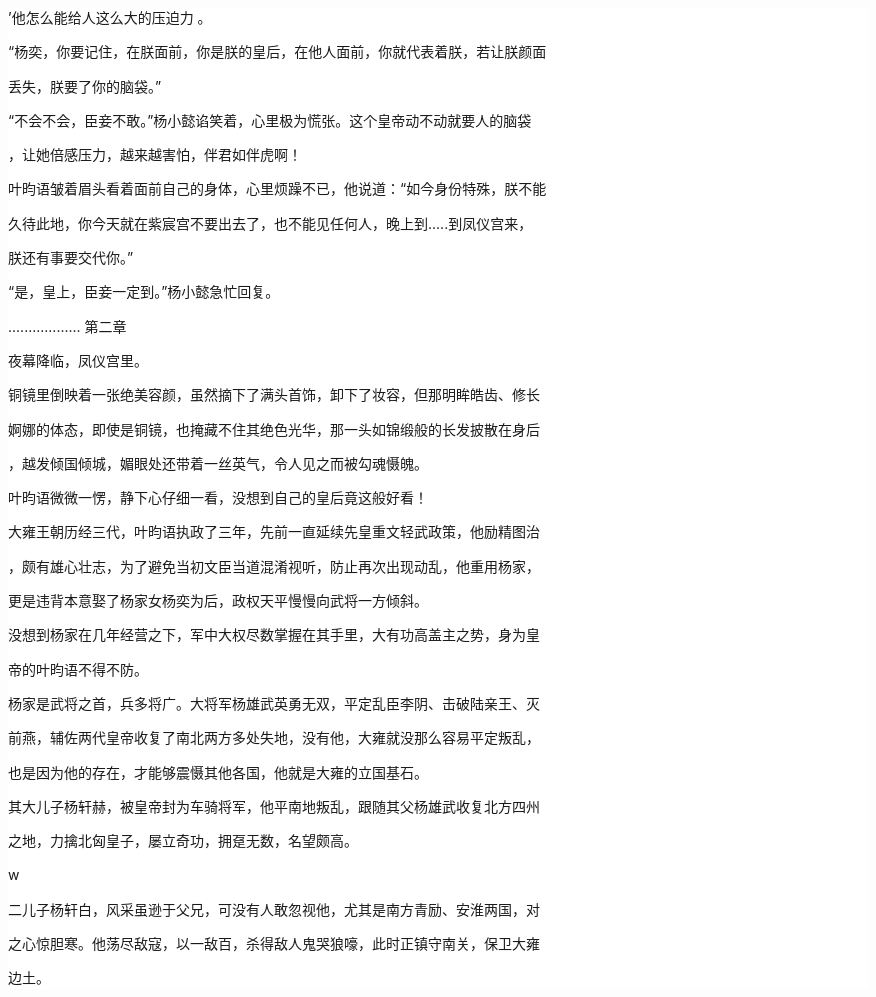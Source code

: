 ’他怎么能给人这么大的压迫力 。

“杨奕，你要记住，在朕面前，你是朕的皇后，在他人面前，你就代表着朕，若让朕颜面

丢失，朕要了你的脑袋。”

“不会不会，臣妾不敢。”杨小懿谄笑着，心里极为慌张。这个皇帝动不动就要人的脑袋

，让她倍感压力，越来越害怕，伴君如伴虎啊！

叶昀语皱着眉头看着面前自己的身体，心里烦躁不已，他说道：“如今身份特殊，朕不能

久待此地，你今天就在紫宸宫不要出去了，也不能见任何人，晚上到.....到凤仪宫来，

朕还有事要交代你。”

“是，皇上，臣妾一定到。”杨小懿急忙回复。

.................. 第二章



夜幕降临，凤仪宫里。



铜镜里倒映着一张绝美容颜，虽然摘下了满头首饰，卸下了妆容，但那明眸皓齿、修长

婀娜的体态，即使是铜镜，也掩藏不住其绝色光华，那一头如锦缎般的长发披散在身后

，越发倾国倾城，媚眼处还带着一丝英气，令人见之而被勾魂慑魄。

叶昀语微微一愣，静下心仔细一看，没想到自己的皇后竟这般好看！

大雍王朝历经三代，叶昀语执政了三年，先前一直延续先皇重文轻武政策，他励精图治

，颇有雄心壮志，为了避免当初文臣当道混淆视听，防止再次出现动乱，他重用杨家，

更是违背本意娶了杨家女杨奕为后，政权天平慢慢向武将一方倾斜。



没想到杨家在几年经营之下，军中大权尽数掌握在其手里，大有功高盖主之势，身为皇

帝的叶昀语不得不防。



杨家是武将之首，兵多将广。大将军杨雄武英勇无双，平定乱臣李阴、击破陆亲王、灭

前燕，辅佐两代皇帝收复了南北两方多处失地，没有他，大雍就没那么容易平定叛乱，

也是因为他的存在，才能够震慑其他各国，他就是大雍的立国基石。



其大儿子杨轩赫，被皇帝封为车骑将军，他平南地叛乱，跟随其父杨雄武收复北方四州

之地，力擒北匈皇子，屡立奇功，拥趸无数，名望颇高。

w

二儿子杨轩白，风采虽逊于父兄，可没有人敢忽视他，尤其是南方青励、安淮两国，对

之心惊胆寒。他荡尽敌寇，以一敌百，杀得敌人鬼哭狼嚎，此时正镇守南关，保卫大雍

边土。


